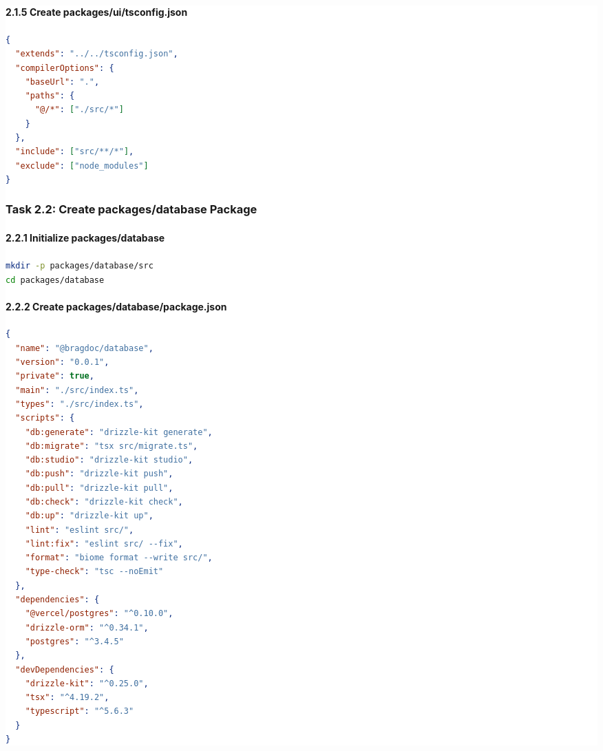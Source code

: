 #### 2.1.5 Create packages/ui/tsconfig.json
```json
{
  "extends": "../../tsconfig.json",
  "compilerOptions": {
    "baseUrl": ".",
    "paths": {
      "@/*": ["./src/*"]
    }
  },
  "include": ["src/**/*"],
  "exclude": ["node_modules"]
}
```

### Task 2.2: Create packages/database Package

#### 2.2.1 Initialize packages/database
```bash
mkdir -p packages/database/src
cd packages/database
```

#### 2.2.2 Create packages/database/package.json
```json
{
  "name": "@bragdoc/database",
  "version": "0.0.1",
  "private": true,
  "main": "./src/index.ts",
  "types": "./src/index.ts",
  "scripts": {
    "db:generate": "drizzle-kit generate",
    "db:migrate": "tsx src/migrate.ts",
    "db:studio": "drizzle-kit studio",
    "db:push": "drizzle-kit push",
    "db:pull": "drizzle-kit pull",
    "db:check": "drizzle-kit check",
    "db:up": "drizzle-kit up",
    "lint": "eslint src/",
    "lint:fix": "eslint src/ --fix",
    "format": "biome format --write src/",
    "type-check": "tsc --noEmit"
  },
  "dependencies": {
    "@vercel/postgres": "^0.10.0",
    "drizzle-orm": "^0.34.1",
    "postgres": "^3.4.5"
  },
  "devDependencies": {
    "drizzle-kit": "^0.25.0",
    "tsx": "^4.19.2",
    "typescript": "^5.6.3"
  }
}
```
